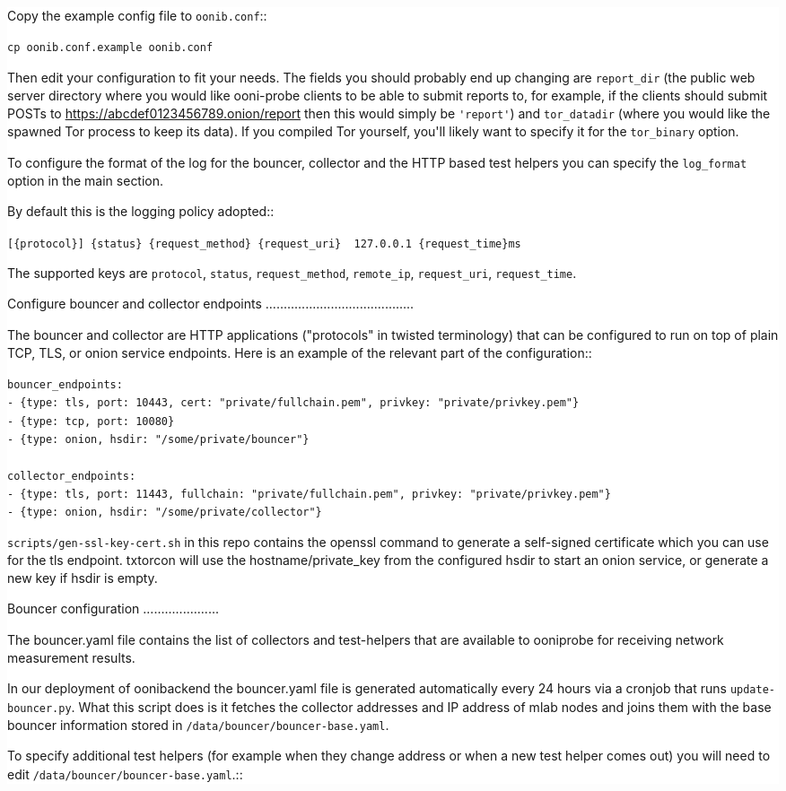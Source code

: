 Copy the example config file to ``oonib.conf``::

    cp oonib.conf.example oonib.conf

Then edit your configuration to fit your needs. The fields you should probably
end up changing are ``report_dir`` (the public web server directory where you
would like ooni-probe clients to be able to submit reports to, for example, if
the clients should submit POSTs to https://abcdef0123456789.onion/report then
this would simply be ``'report'``) and ``tor_datadir`` (where you would
like the spawned Tor process to keep its data). If you compiled Tor yourself,
you'll likely want to specify it for the ``tor_binary`` option.

To configure the format of the log for the bouncer, collector and the HTTP based
test helpers you can specify the `log_format` option in the main section.

By default this is the logging policy adopted::

    [{protocol}] {status} {request_method} {request_uri}  127.0.0.1 {request_time}ms

The supported keys are ``protocol``, ``status``, ``request_method``, ``remote_ip``,
``request_uri``, ``request_time``.

Configure bouncer and collector endpoints
.........................................

The bouncer and collector are HTTP applications ("protocols" in twisted terminology) that can be configured to run on top of plain TCP, TLS, or onion service endpoints.
Here is an example of the relevant part of the configuration::

    bouncer_endpoints:
    - {type: tls, port: 10443, cert: "private/fullchain.pem", privkey: "private/privkey.pem"}
    - {type: tcp, port: 10080}
    - {type: onion, hsdir: "/some/private/bouncer"}

    collector_endpoints:
    - {type: tls, port: 11443, fullchain: "private/fullchain.pem", privkey: "private/privkey.pem"}
    - {type: onion, hsdir: "/some/private/collector"}

`scripts/gen-ssl-key-cert.sh` in this repo contains the openssl command to generate a self-signed certificate which you can use for the tls endpoint.
txtorcon will use the hostname/private_key from the configured hsdir to start an onion service, or generate a new key if hsdir is empty.


Bouncer configuration
.....................

The bouncer.yaml file contains the list of collectors and test-helpers that are
available to ooniprobe for receiving network measurement results.

In our deployment of oonibackend the bouncer.yaml file is generated
automatically every 24 hours via a cronjob that runs `update-bouncer.py`.
What this script does is it fetches the collector addresses and IP address of
mlab nodes and joins them with the base bouncer information stored in
`/data/bouncer/bouncer-base.yaml`.

To specify additional test helpers (for example when they change address or
when a new test helper comes out) you will need to edit
`/data/bouncer/bouncer-base.yaml`.::
